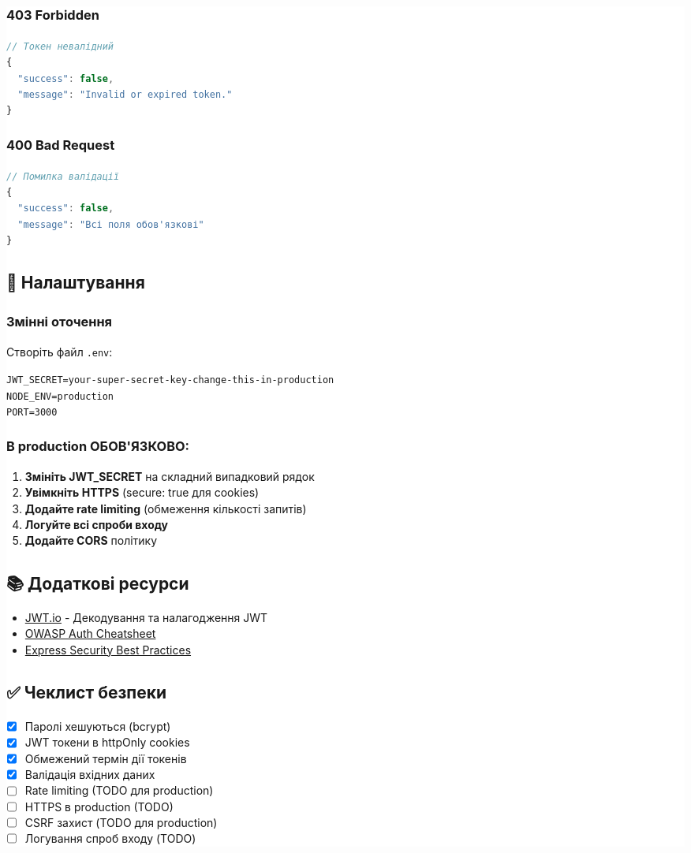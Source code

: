 ### 403 Forbidden
```javascript
// Токен невалідний
{
  "success": false,
  "message": "Invalid or expired token."
}
```

### 400 Bad Request
```javascript
// Помилка валідації
{
  "success": false,
  "message": "Всі поля обов'язкові"
}
```

## 🔧 Налаштування

### Змінні оточення

Створіть файл `.env`:
```env
JWT_SECRET=your-super-secret-key-change-this-in-production
NODE_ENV=production
PORT=3000
```

### В production ОБОВ'ЯЗКОВО:

1. **Змініть JWT_SECRET** на складний випадковий рядок
2. **Увімкніть HTTPS** (secure: true для cookies)
3. **Додайте rate limiting** (обмеження кількості запитів)
4. **Логуйте всі спроби входу**
5. **Додайте CORS** політику

## 📚 Додаткові ресурси

- [JWT.io](https://jwt.io/) - Декодування та налагодження JWT
- [OWASP Auth Cheatsheet](https://cheatsheetseries.owasp.org/cheatsheets/Authentication_Cheat_Sheet.html)
- [Express Security Best Practices](https://expressjs.com/en/advanced/best-practice-security.html)

## ✅ Чеклист безпеки

- [x] Паролі хешуються (bcrypt)
- [x] JWT токени в httpOnly cookies
- [x] Обмежений термін дії токенів
- [x] Валідація вхідних даних
- [ ] Rate limiting (TODO для production)
- [ ] HTTPS в production (TODO)
- [ ] CSRF захист (TODO для production)
- [ ] Логування спроб входу (TODO)
